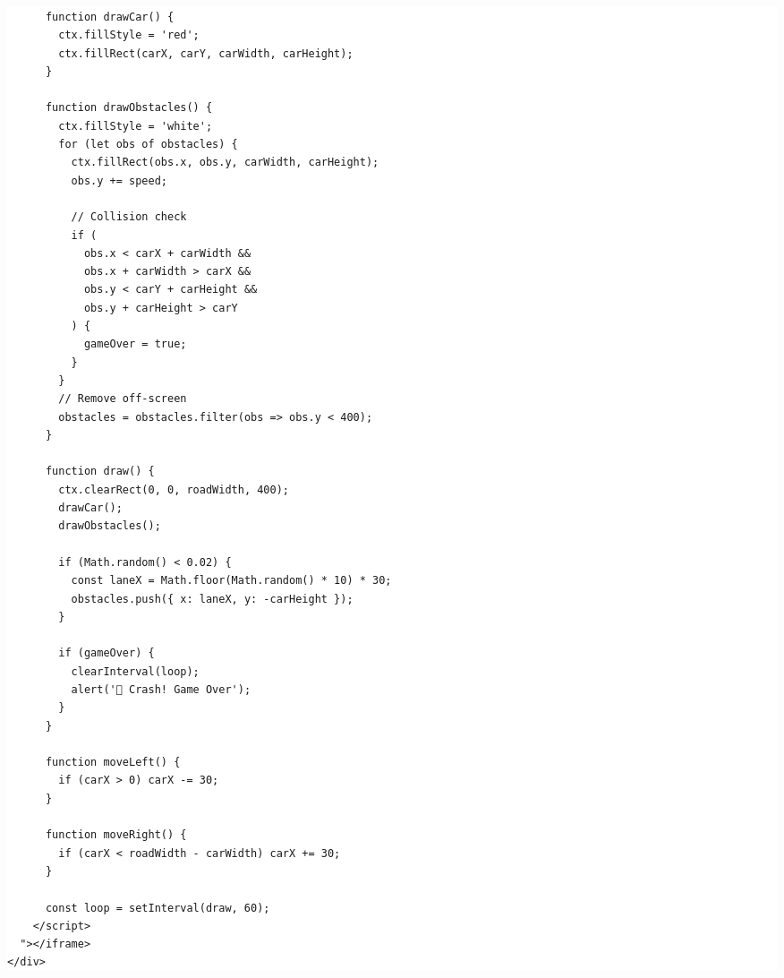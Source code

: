           function drawCar() {
            ctx.fillStyle = 'red';
            ctx.fillRect(carX, carY, carWidth, carHeight);
          }

          function drawObstacles() {
            ctx.fillStyle = 'white';
            for (let obs of obstacles) {
              ctx.fillRect(obs.x, obs.y, carWidth, carHeight);
              obs.y += speed;

              // Collision check
              if (
                obs.x < carX + carWidth &&
                obs.x + carWidth > carX &&
                obs.y < carY + carHeight &&
                obs.y + carHeight > carY
              ) {
                gameOver = true;
              }
            }
            // Remove off-screen
            obstacles = obstacles.filter(obs => obs.y < 400);
          }

          function draw() {
            ctx.clearRect(0, 0, roadWidth, 400);
            drawCar();
            drawObstacles();

            if (Math.random() < 0.02) {
              const laneX = Math.floor(Math.random() * 10) * 30;
              obstacles.push({ x: laneX, y: -carHeight });
            }

            if (gameOver) {
              clearInterval(loop);
              alert('🚗 Crash! Game Over');
            }
          }

          function moveLeft() {
            if (carX > 0) carX -= 30;
          }

          function moveRight() {
            if (carX < roadWidth - carWidth) carX += 30;
          }

          const loop = setInterval(draw, 60);
        </script>
      "></iframe>
    </div>

  </div>
</body>
</html>
